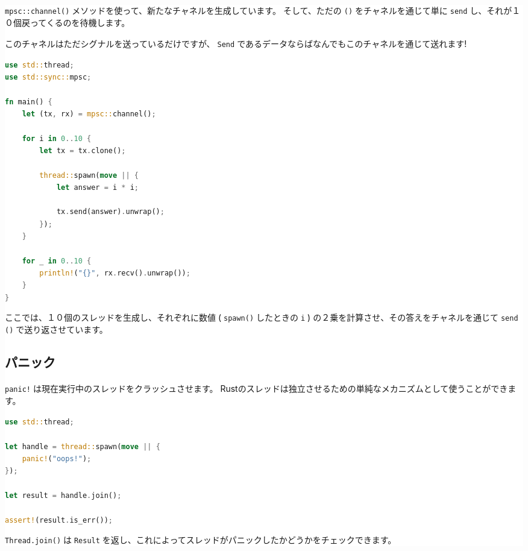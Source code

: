 

`mpsc::channel()` メソッドを使って、新たなチャネルを生成しています。
そして、ただの `()` をチャネルを通じて単に `send` し、それが１０個戻ってくるのを待機します。



このチャネルはただシグナルを送っているだけですが、 `Send` であるデータならばなんでもこのチャネルを通じて送れます!

```rust
use std::thread;
use std::sync::mpsc;

fn main() {
    let (tx, rx) = mpsc::channel();

    for i in 0..10 {
        let tx = tx.clone();

        thread::spawn(move || {
            let answer = i * i;

            tx.send(answer).unwrap();
        });
    }

    for _ in 0..10 {
        println!("{}", rx.recv().unwrap());
    }
}
```



ここでは、１０個のスレッドを生成し、それぞれに数値 ( `spawn()` したときの `i` ) の２乗を計算させ、その答えをチャネルを通じて `send()` で送り返させています。


## パニック



`panic!` は現在実行中のスレッドをクラッシュさせます。
Rustのスレッドは独立させるための単純なメカニズムとして使うことができます。

```rust
use std::thread;

let handle = thread::spawn(move || {
    panic!("oops!");
});

let result = handle.join();

assert!(result.is_err());
```



`Thread.join()` は `Result` を返し、これによってスレッドがパニックしたかどうかをチェックできます。
